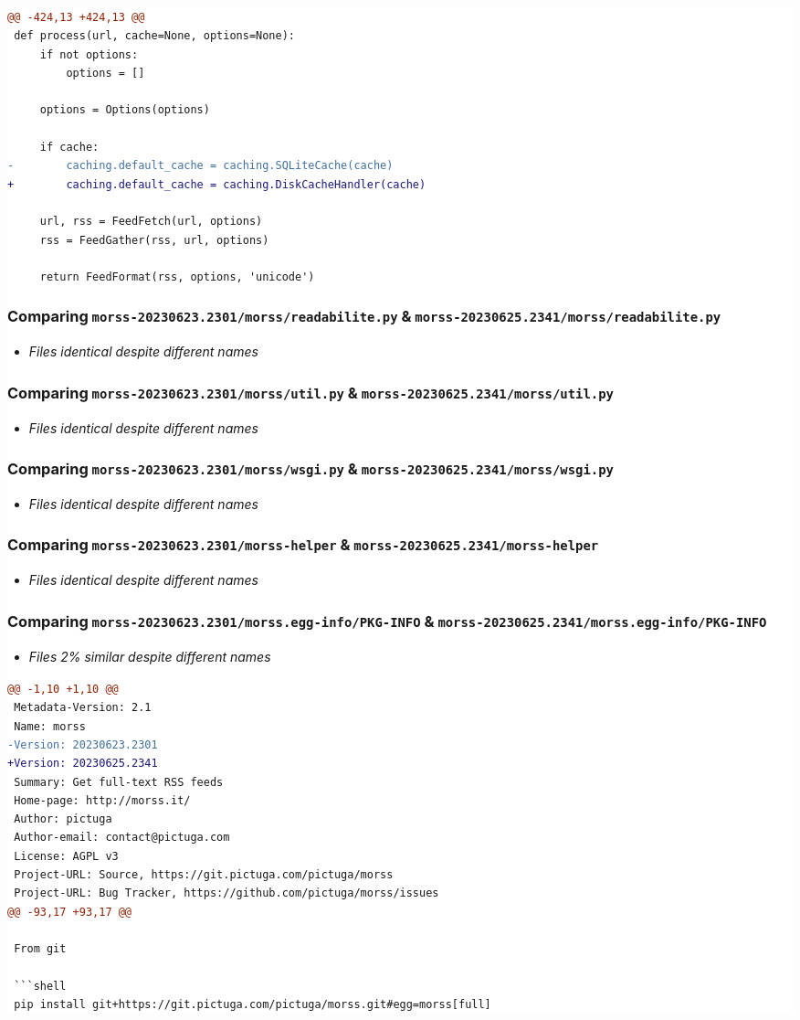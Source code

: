 ```diff
@@ -424,13 +424,13 @@
 def process(url, cache=None, options=None):
     if not options:
         options = []
 
     options = Options(options)
 
     if cache:
-        caching.default_cache = caching.SQLiteCache(cache)
+        caching.default_cache = caching.DiskCacheHandler(cache)
 
     url, rss = FeedFetch(url, options)
     rss = FeedGather(rss, url, options)
 
     return FeedFormat(rss, options, 'unicode')
```

### Comparing `morss-20230623.2301/morss/readabilite.py` & `morss-20230625.2341/morss/readabilite.py`

 * *Files identical despite different names*

### Comparing `morss-20230623.2301/morss/util.py` & `morss-20230625.2341/morss/util.py`

 * *Files identical despite different names*

### Comparing `morss-20230623.2301/morss/wsgi.py` & `morss-20230625.2341/morss/wsgi.py`

 * *Files identical despite different names*

### Comparing `morss-20230623.2301/morss-helper` & `morss-20230625.2341/morss-helper`

 * *Files identical despite different names*

### Comparing `morss-20230623.2301/morss.egg-info/PKG-INFO` & `morss-20230625.2341/morss.egg-info/PKG-INFO`

 * *Files 2% similar despite different names*

```diff
@@ -1,10 +1,10 @@
 Metadata-Version: 2.1
 Name: morss
-Version: 20230623.2301
+Version: 20230625.2341
 Summary: Get full-text RSS feeds
 Home-page: http://morss.it/
 Author: pictuga
 Author-email: contact@pictuga.com
 License: AGPL v3
 Project-URL: Source, https://git.pictuga.com/pictuga/morss
 Project-URL: Bug Tracker, https://github.com/pictuga/morss/issues
@@ -93,17 +93,17 @@
 
 From git
 
 ```shell
 pip install git+https://git.pictuga.com/pictuga/morss.git#egg=morss[full]
 ```
 
